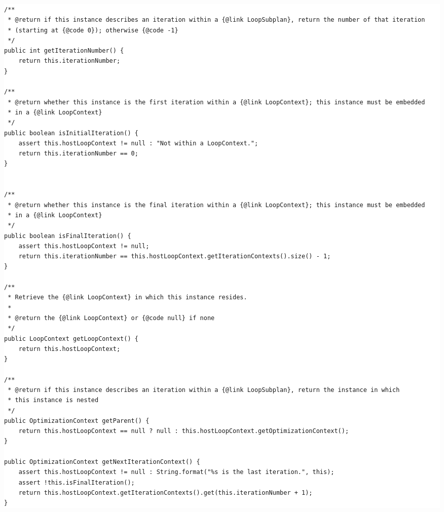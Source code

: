     /**
     * @return if this instance describes an iteration within a {@link LoopSubplan}, return the number of that iteration
     * (starting at {@code 0}); otherwise {@code -1}
     */
    public int getIterationNumber() {
        return this.iterationNumber;
    }

    /**
     * @return whether this instance is the first iteration within a {@link LoopContext}; this instance must be embedded
     * in a {@link LoopContext}
     */
    public boolean isInitialIteration() {
        assert this.hostLoopContext != null : "Not within a LoopContext.";
        return this.iterationNumber == 0;
    }


    /**
     * @return whether this instance is the final iteration within a {@link LoopContext}; this instance must be embedded
     * in a {@link LoopContext}
     */
    public boolean isFinalIteration() {
        assert this.hostLoopContext != null;
        return this.iterationNumber == this.hostLoopContext.getIterationContexts().size() - 1;
    }

    /**
     * Retrieve the {@link LoopContext} in which this instance resides.
     *
     * @return the {@link LoopContext} or {@code null} if none
     */
    public LoopContext getLoopContext() {
        return this.hostLoopContext;
    }

    /**
     * @return if this instance describes an iteration within a {@link LoopSubplan}, return the instance in which
     * this instance is nested
     */
    public OptimizationContext getParent() {
        return this.hostLoopContext == null ? null : this.hostLoopContext.getOptimizationContext();
    }

    public OptimizationContext getNextIterationContext() {
        assert this.hostLoopContext != null : String.format("%s is the last iteration.", this);
        assert !this.isFinalIteration();
        return this.hostLoopContext.getIterationContexts().get(this.iterationNumber + 1);
    }
